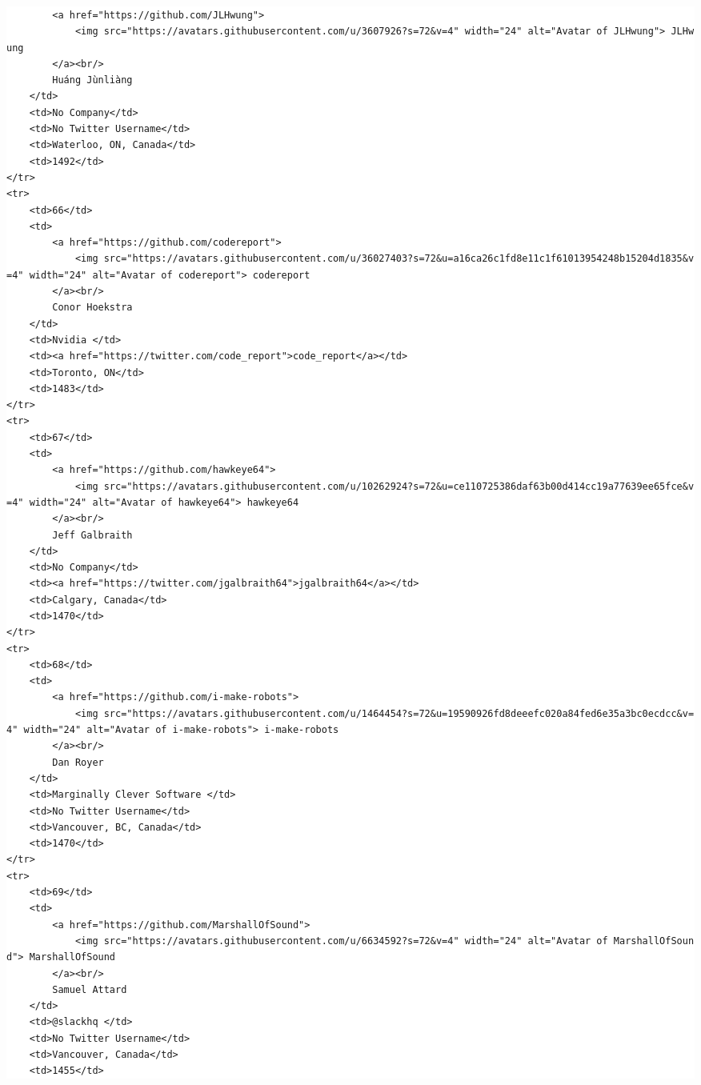 			<a href="https://github.com/JLHwung">
				<img src="https://avatars.githubusercontent.com/u/3607926?s=72&v=4" width="24" alt="Avatar of JLHwung"> JLHwung
			</a><br/>
			Huáng Jùnliàng
		</td>
		<td>No Company</td>
		<td>No Twitter Username</td>
		<td>Waterloo, ON, Canada</td>
		<td>1492</td>
	</tr>
	<tr>
		<td>66</td>
		<td>
			<a href="https://github.com/codereport">
				<img src="https://avatars.githubusercontent.com/u/36027403?s=72&u=a16ca26c1fd8e11c1f61013954248b15204d1835&v=4" width="24" alt="Avatar of codereport"> codereport
			</a><br/>
			Conor Hoekstra
		</td>
		<td>Nvidia </td>
		<td><a href="https://twitter.com/code_report">code_report</a></td>
		<td>Toronto, ON</td>
		<td>1483</td>
	</tr>
	<tr>
		<td>67</td>
		<td>
			<a href="https://github.com/hawkeye64">
				<img src="https://avatars.githubusercontent.com/u/10262924?s=72&u=ce110725386daf63b00d414cc19a77639ee65fce&v=4" width="24" alt="Avatar of hawkeye64"> hawkeye64
			</a><br/>
			Jeff Galbraith
		</td>
		<td>No Company</td>
		<td><a href="https://twitter.com/jgalbraith64">jgalbraith64</a></td>
		<td>Calgary, Canada</td>
		<td>1470</td>
	</tr>
	<tr>
		<td>68</td>
		<td>
			<a href="https://github.com/i-make-robots">
				<img src="https://avatars.githubusercontent.com/u/1464454?s=72&u=19590926fd8deeefc020a84fed6e35a3bc0ecdcc&v=4" width="24" alt="Avatar of i-make-robots"> i-make-robots
			</a><br/>
			Dan Royer
		</td>
		<td>Marginally Clever Software </td>
		<td>No Twitter Username</td>
		<td>Vancouver, BC, Canada</td>
		<td>1470</td>
	</tr>
	<tr>
		<td>69</td>
		<td>
			<a href="https://github.com/MarshallOfSound">
				<img src="https://avatars.githubusercontent.com/u/6634592?s=72&v=4" width="24" alt="Avatar of MarshallOfSound"> MarshallOfSound
			</a><br/>
			Samuel Attard
		</td>
		<td>@slackhq </td>
		<td>No Twitter Username</td>
		<td>Vancouver, Canada</td>
		<td>1455</td>